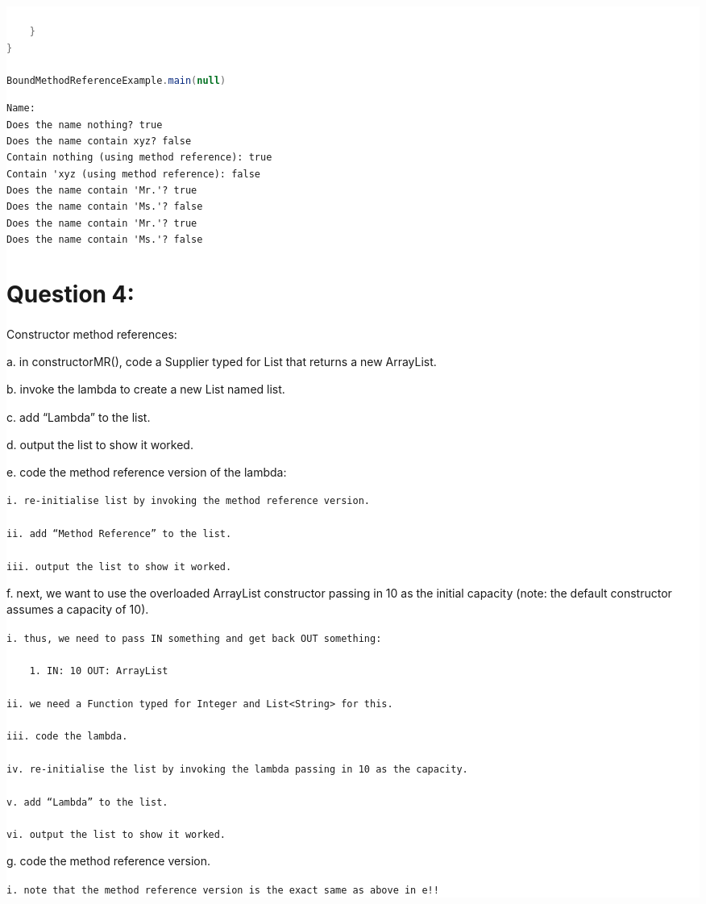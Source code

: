 ```java

    }
}

BoundMethodReferenceExample.main(null)
```

    Name: 
    Does the name nothing? true
    Does the name contain xyz? false
    Contain nothing (using method reference): true
    Contain 'xyz (using method reference): false
    Does the name contain 'Mr.'? true
    Does the name contain 'Ms.'? false
    Does the name contain 'Mr.'? true
    Does the name contain 'Ms.'? false


# Question 4:
Constructor method references:

a. in constructorMR(), code a Supplier typed for List<String> that returns a new ArrayList.

b. invoke the lambda to create a new List<String> named list.

c. add “Lambda” to the list.

d. output the list to show it worked.

e. code the method reference version of the lambda:

    i. re-initialise list by invoking the method reference version.

    ii. add “Method Reference” to the list.

    iii. output the list to show it worked.

f. next, we want to use the overloaded ArrayList constructor passing in 10 as the initial capacity (note: the default
    constructor assumes a capacity of 10).

    i. thus, we need to pass IN something and get back OUT something:

        1. IN: 10 OUT: ArrayList

    ii. we need a Function typed for Integer and List<String> for this.

    iii. code the lambda.

    iv. re-initialise the list by invoking the lambda passing in 10 as the capacity.

    v. add “Lambda” to the list.

    vi. output the list to show it worked.

g. code the method reference version.

    i. note that the method reference version is the exact same as above in e!!
